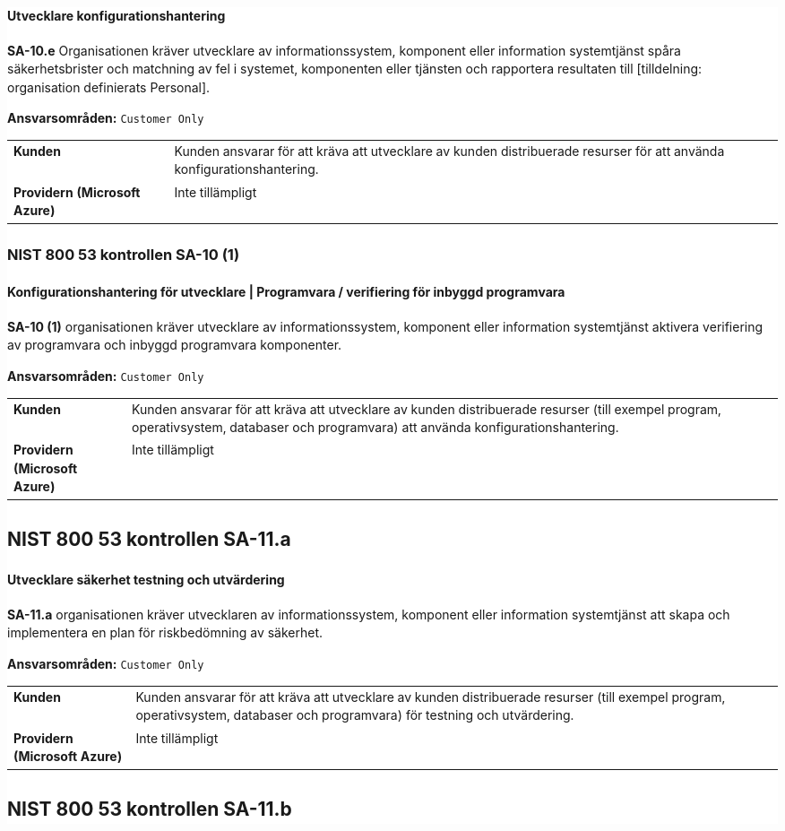 #### <a name="developer-configuration-management"></a>Utvecklare konfigurationshantering

**SA-10.e** Organisationen kräver utvecklare av informationssystem, komponent eller information systemtjänst spåra säkerhetsbrister och matchning av fel i systemet, komponenten eller tjänsten och rapportera resultaten till [tilldelning: organisation definierats Personal].

**Ansvarsområden:** `Customer Only`

|||
|---|---|
| **Kunden** | Kunden ansvarar för att kräva att utvecklare av kunden distribuerade resurser för att använda konfigurationshantering. |
| **Providern (Microsoft Azure)** | Inte tillämpligt |


 ### <a name="nist-800-53-control-sa-10-1"></a>NIST 800 53 kontrollen SA-10 (1)

#### <a name="developer-configuration-management--software--firmware-integrity-verification"></a>Konfigurationshantering för utvecklare | Programvara / verifiering för inbyggd programvara

**SA-10 (1)** organisationen kräver utvecklare av informationssystem, komponent eller information systemtjänst aktivera verifiering av programvara och inbyggd programvara komponenter.

**Ansvarsområden:** `Customer Only`

|||
|---|---|
| **Kunden** | Kunden ansvarar för att kräva att utvecklare av kunden distribuerade resurser (till exempel program, operativsystem, databaser och programvara) att använda konfigurationshantering. |
| **Providern (Microsoft Azure)** | Inte tillämpligt |


 ## <a name="nist-800-53-control-sa-11a"></a>NIST 800 53 kontrollen SA-11.a

#### <a name="developer-security-testing-and-evaluation"></a>Utvecklare säkerhet testning och utvärdering

**SA-11.a** organisationen kräver utvecklaren av informationssystem, komponent eller information systemtjänst att skapa och implementera en plan för riskbedömning av säkerhet.

**Ansvarsområden:** `Customer Only`

|||
|---|---|
| **Kunden** | Kunden ansvarar för att kräva att utvecklare av kunden distribuerade resurser (till exempel program, operativsystem, databaser och programvara) för testning och utvärdering. |
| **Providern (Microsoft Azure)** | Inte tillämpligt |


 ## <a name="nist-800-53-control-sa-11b"></a>NIST 800 53 kontrollen SA-11.b
